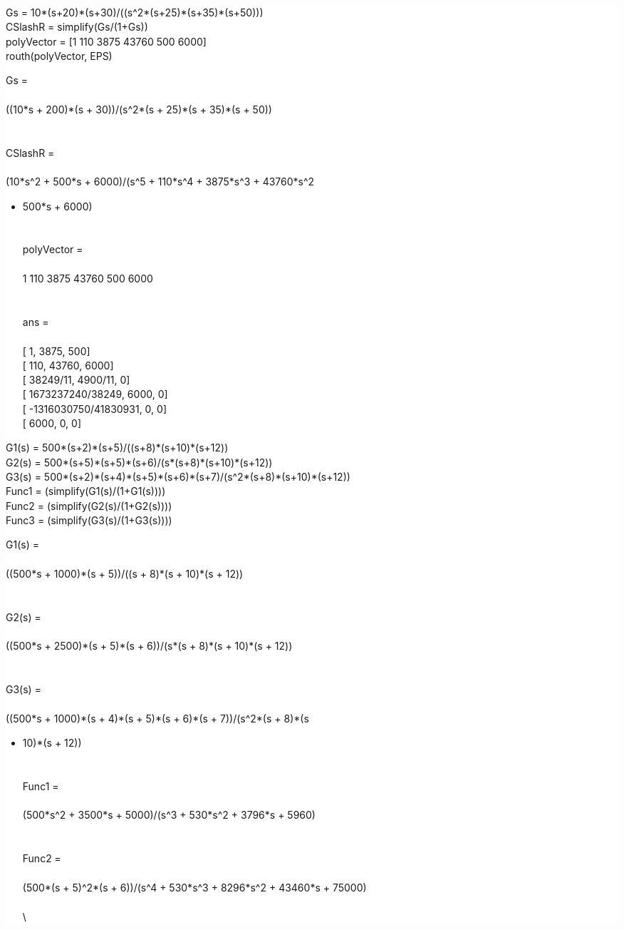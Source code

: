Gs = 10\*(s+20)\*(s+30)/((s\^2\*(s+25)\*(s+35)\*(s+50)))\
CSlashR = simplify(Gs/(1+Gs))\
polyVector = \[1 110 3875 43760 500 6000\]\
routh(polyVector, EPS)

Gs =\
\
((10\*s + 200)\*(s + 30))/(s\^2\*(s + 25)\*(s + 35)\*(s + 50))\
\
\
CSlashR =\
\
(10\*s\^2 + 500\*s + 6000)/(s\^5 + 110\*s\^4 + 3875\*s\^3 + 43760\*s\^2
+ 500\*s + 6000)\
\
\
polyVector =\
\
1 110 3875 43760 500 6000\
\
\
ans =\
\
\[ 1, 3875, 500\]\
\[ 110, 43760, 6000\]\
\[ 38249/11, 4900/11, 0\]\
\[ 1673237240/38249, 6000, 0\]\
\[ -1316030750/41830931, 0, 0\]\
\[ 6000, 0, 0\]

G1(s) = 500\*(s+2)\*(s+5)/((s+8)\*(s+10)\*(s+12))\
G2(s) = 500\*(s+5)\*(s+5)\*(s+6)/(s\*(s+8)\*(s+10)\*(s+12))\
G3(s) =
500\*(s+2)\*(s+4)\*(s+5)\*(s+6)\*(s+7)/(s\^2\*(s+8)\*(s+10)\*(s+12))\
Func1 = (simplify(G1(s)/(1+G1(s))))\
Func2 = (simplify(G2(s)/(1+G2(s))))\
Func3 = (simplify(G3(s)/(1+G3(s))))

G1(s) =\
\
((500\*s + 1000)\*(s + 5))/((s + 8)\*(s + 10)\*(s + 12))\
\
\
G2(s) =\
\
((500\*s + 2500)\*(s + 5)\*(s + 6))/(s\*(s + 8)\*(s + 10)\*(s + 12))\
\
\
G3(s) =\
\
((500\*s + 1000)\*(s + 4)\*(s + 5)\*(s + 6)\*(s + 7))/(s\^2\*(s + 8)\*(s
+ 10)\*(s + 12))\
\
\
Func1 =\
\
(500\*s\^2 + 3500\*s + 5000)/(s\^3 + 530\*s\^2 + 3796\*s + 5960)\
\
\
Func2 =\
\
(500\*(s + 5)\^2\*(s + 6))/(s\^4 + 530\*s\^3 + 8296\*s\^2 + 43460\*s +
75000)\
\
\